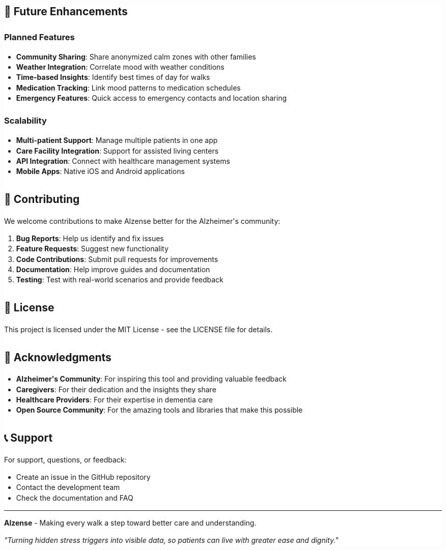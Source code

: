 ## 🚧 Future Enhancements

### Planned Features
- **Community Sharing**: Share anonymized calm zones with other families
- **Weather Integration**: Correlate mood with weather conditions
- **Time-based Insights**: Identify best times of day for walks
- **Medication Tracking**: Link mood patterns to medication schedules
- **Emergency Features**: Quick access to emergency contacts and location sharing

### Scalability
- **Multi-patient Support**: Manage multiple patients in one app
- **Care Facility Integration**: Support for assisted living centers
- **API Integration**: Connect with healthcare management systems
- **Mobile Apps**: Native iOS and Android applications

## 🤝 Contributing

We welcome contributions to make Alzense better for the Alzheimer's community:

1. **Bug Reports**: Help us identify and fix issues
2. **Feature Requests**: Suggest new functionality
3. **Code Contributions**: Submit pull requests for improvements
4. **Documentation**: Help improve guides and documentation
5. **Testing**: Test with real-world scenarios and provide feedback

## 📄 License

This project is licensed under the MIT License - see the LICENSE file for details.

## 🙏 Acknowledgments

- **Alzheimer's Community**: For inspiring this tool and providing valuable feedback
- **Caregivers**: For their dedication and the insights they share
- **Healthcare Providers**: For their expertise in dementia care
- **Open Source Community**: For the amazing tools and libraries that make this possible

## 📞 Support

For support, questions, or feedback:
- Create an issue in the GitHub repository
- Contact the development team
- Check the documentation and FAQ

---

**Alzense** - Making every walk a step toward better care and understanding.

*"Turning hidden stress triggers into visible data, so patients can live with greater ease and dignity."*
